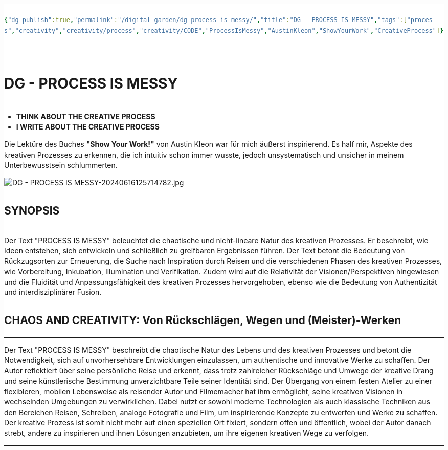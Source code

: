 ```yaml
---
{"dg-publish":true,"permalink":"/digital-garden/dg-process-is-messy/","title":"DG - PROCESS IS MESSY","tags":["process","creativity","creativity/process","creativity/CODE","ProcessIsMessy","AustinKleon","ShowYourWork","CreativeProcess"]}
---
```



----
# DG - PROCESS IS MESSY
----

- **THINK ABOUT THE CREATIVE PROCESS** 
- **I WRITE ABOUT THE CREATIVE PROCESS**

Die Lektüre des Buches **"Show Your Work!"** von Austin Kleon war für mich äußerst inspirierend. Es half mir, Aspekte des kreativen Prozesses zu erkennen, die ich intuitiv schon immer wusste, jedoch unsystematisch und unsicher in meinem Unterbewusstsein schlummerten.



![DG - PROCESS IS MESSY-20240616125714782.jpg](/img/user/999%20attachements/DG%20-%20PROCESS%20IS%20MESSY-20240616125714782.jpg)

## SYNOPSIS
---

Der Text "PROCESS IS MESSY" beleuchtet die chaotische und nicht-lineare Natur des kreativen Prozesses. Er beschreibt, wie Ideen entstehen, sich entwickeln und schließlich zu greifbaren Ergebnissen führen. Der Text betont die Bedeutung von Rückzugsorten zur Erneuerung, die Suche nach Inspiration durch Reisen und die verschiedenen Phasen des kreativen Prozesses, wie Vorbereitung, Inkubation, Illumination und Verifikation. Zudem wird auf die Relativität der Visionen/Perspektiven hingewiesen und die Fluidität und Anpassungsfähigkeit des kreativen Prozesses hervorgehoben, ebenso wie die Bedeutung von Authentizität und interdisziplinärer Fusion.


## **CHAOS AND CREATIVITY: Von Rückschlägen, Wegen und (Meister)-Werken**
---

Der Text "PROCESS IS MESSY" beschreibt die chaotische Natur des Lebens und des kreativen Prozesses und betont die Notwendigkeit, sich auf unvorhersehbare Entwicklungen einzulassen, um authentische und innovative Werke zu schaffen. Der Autor reflektiert über seine persönliche Reise und erkennt, dass trotz zahlreicher Rückschläge und Umwege der kreative Drang und seine künstlerische Bestimmung unverzichtbare Teile seiner Identität sind. Der Übergang von einem festen Atelier zu einer flexibleren, mobilen Lebensweise als reisender Autor und Filmemacher hat ihm ermöglicht, seine kreativen Visionen in wechselnden Umgebungen zu verwirklichen. Dabei nutzt er sowohl moderne Technologien als auch klassische Techniken aus den Bereichen Reisen, Schreiben, analoge Fotografie und Film, um inspirierende Konzepte zu entwerfen und Werke zu schaffen. Der kreative Prozess ist somit nicht mehr auf einen speziellen Ort fixiert, sondern offen und öffentlich, wobei der Autor danach strebt, andere zu inspirieren und ihnen Lösungen anzubieten, um ihre eigenen kreativen Wege zu verfolgen.

---